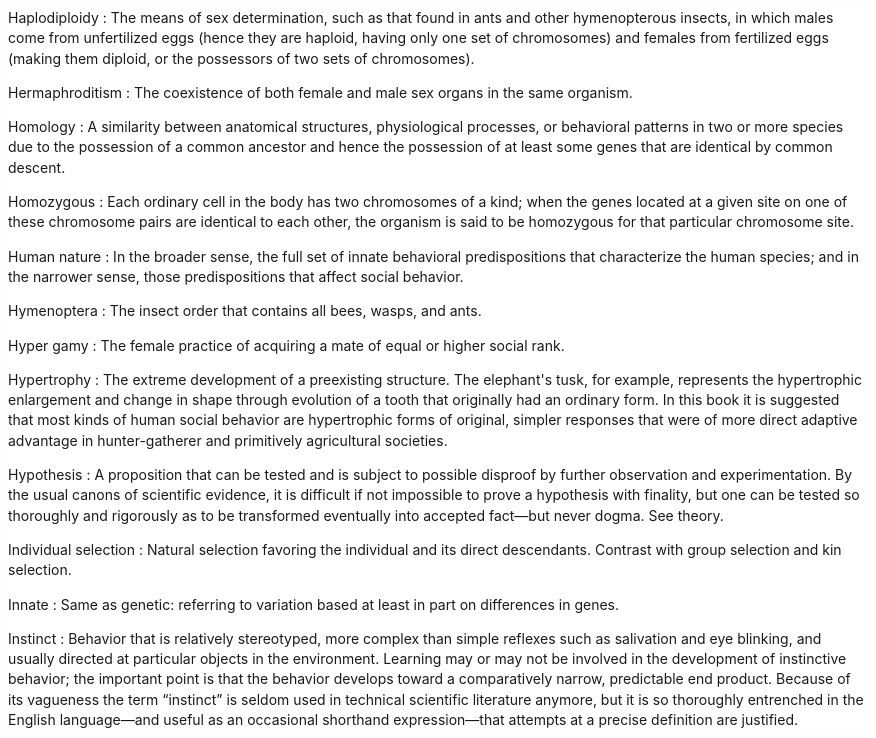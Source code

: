 Haplodiploidy
: The means of sex determination, such as that found in ants and other hymenopterous insects, in which males come from unfertilized eggs (hence they are haploid, having only one set of chromosomes) and females from fertilized eggs (making them diploid, or the possessors of two sets of chromosomes).

Hermaphroditism
: The coexistence of both female and male sex organs in the same organism.

Homology
: A similarity between anatomical structures, physiological processes, or behavioral patterns in two or more species due to the possession of a common ancestor and hence the possession of at least some genes that are identical by common descent.

Homozygous
: Each ordinary cell in the body has two chromosomes of a kind; when the genes located at a given site on one of these chromosome pairs are identical to each other, the organism is said to be homozygous for that particular chromosome site.

Human nature
: In the broader sense, the full set of innate behavioral predispositions that characterize the human species; and in the narrower sense, those predispositions that affect social behavior.

Hymenoptera
: The insect order that contains all bees, wasps, and ants.

Hyper gamy
: The female practice of acquiring a mate of equal or higher social rank.

Hypertrophy
: The extreme development of a preexisting structure. The elephant's tusk, for example, represents the hypertrophic enlargement and change in shape through evolution of a tooth that originally had an ordinary form. In this book it is suggested that most kinds of human social behavior are hypertrophic forms of original, simpler responses that were of more direct adaptive advantage in hunter-gatherer and primitively agricultural societies.

Hypothesis
: A proposition that can be tested and is subject to possible disproof by further observation and experimentation. By the usual canons of scientific evidence, it is difficult if not impossible to prove a hypothesis with finality, but one can be tested so thoroughly and rigorously as to be transformed eventually into accepted fact—but never dogma. See theory.

Individual selection
: Natural selection favoring the individual and its direct descendants. Contrast with group selection and kin selection.

Innate
: Same as genetic: referring to variation based at least in part on differences in genes.

Instinct
: Behavior that is relatively stereotyped, more complex than simple reflexes such as salivation and eye blinking, and usually directed at particular objects in the environment. Learning may or may not be involved in the development of instinctive behavior; the important point is that the behavior develops toward a comparatively narrow, predictable end product. Because of its vagueness the term “instinct” is seldom used in technical scientific literature anymore, but it is so thoroughly entrenched in the English language—and useful as an occasional shorthand expression—that attempts at a precise definition are justified.
